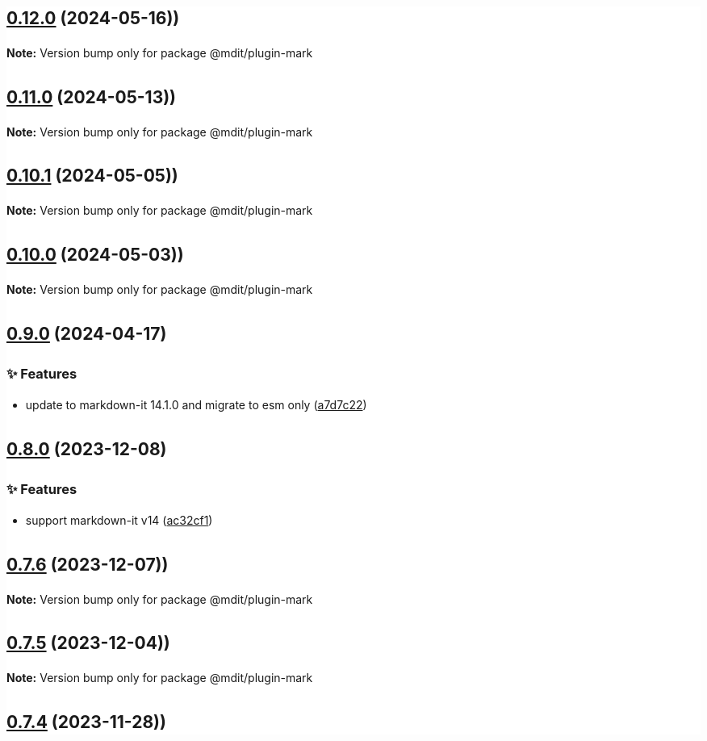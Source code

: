 ## [0.12.0](https://github.com/mdit-plugins/mdit-plugins/compare/v0.11.0...v0.12.0) (2024-05-16))

**Note:** Version bump only for package @mdit/plugin-mark

## [0.11.0](https://github.com/mdit-plugins/mdit-plugins/compare/v0.10.1...v0.11.0) (2024-05-13))

**Note:** Version bump only for package @mdit/plugin-mark

## [0.10.1](https://github.com/mdit-plugins/mdit-plugins/compare/v0.10.0...v0.10.1) (2024-05-05))

**Note:** Version bump only for package @mdit/plugin-mark

## [0.10.0](https://github.com/mdit-plugins/mdit-plugins/compare/v0.9.0...v0.10.0) (2024-05-03))

**Note:** Version bump only for package @mdit/plugin-mark

## [0.9.0](https://github.com/mdit-plugins/mdit-plugins/compare/v0.8.0...v0.9.0) (2024-04-17)

### ✨ Features

- update to markdown-it 14.1.0 and migrate to esm only ([a7d7c22](https://github.com/mdit-plugins/mdit-plugins/commit/a7d7c22d66663e2d4cada2089a2e4a20563bb1f9))

## [0.8.0](https://github.com/mdit-plugins/mdit-plugins/compare/v0.7.6...v0.8.0) (2023-12-08)

### ✨ Features

- support markdown-it v14 ([ac32cf1](https://github.com/mdit-plugins/mdit-plugins/commit/ac32cf10b89029533e96197f3b51b9b0ef1dca45))

## [0.7.6](https://github.com/mdit-plugins/mdit-plugins/compare/v0.7.5...v0.7.6) (2023-12-07))

**Note:** Version bump only for package @mdit/plugin-mark

## [0.7.5](https://github.com/mdit-plugins/mdit-plugins/compare/v0.7.4...v0.7.5) (2023-12-04))

**Note:** Version bump only for package @mdit/plugin-mark

## [0.7.4](https://github.com/mdit-plugins/mdit-plugins/compare/v0.7.3...v0.7.4) (2023-11-28))
